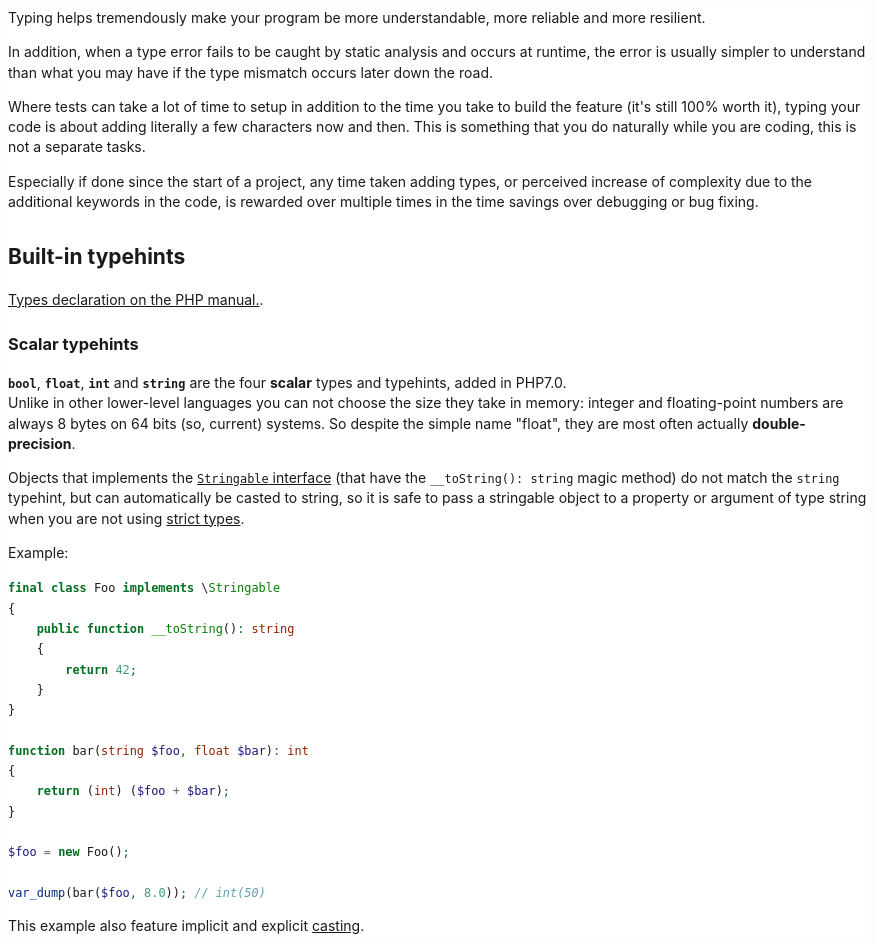 Typing helps tremendously make your program be more understandable, more reliable and more resilient.

In addition, when a type error fails to be caught by static analysis and occurs at runtime, the error is usually simpler to understand than what you may have if the type mismatch occurs later down the road.

Where tests can take a lot of time to setup in addition to the time you take to build the feature (it's still 100% worth it), typing your code is about adding literally a few characters now and then. This is something that you do naturally while you are coding, this is not a separate tasks.  

Especially if done since the start of a project, any time taken adding types, or perceived increase of complexity due to the additional keywords in the code, is rewarded over multiple times in the time savings over debugging or bug fixing.


## Built-in typehints

[Types declaration on the PHP manual.](https://www.php.net/manual/en/language.types.declarations.php#language.types.declarations).

### Scalar typehints

**`bool`**, **`float`**, **`int`** and **`string`** are the four **scalar** types and typehints, added in PHP7.0.  
Unlike in other lower-level languages you can not choose the size they take in memory: integer and floating-point numbers are always 8 bytes on 64 bits (so, current) systems. So despite the simple name "float", they are most often actually **double-precision**.

Objects that implements the [`Stringable` interface](https://www.php.net/manual/en/class.stringable.php) (that have the `__toString(): string` magic method) do not match the `string` typehint, but can automatically be casted to string, so it is safe to pass a stringable object to a property or argument of type string when you are not using [strict types](#strict-types).  

Example: 
```php
final class Foo implements \Stringable
{
	public function __toString(): string
	{
		return 42;
	}
}

function bar(string $foo, float $bar): int
{
	return (int) ($foo + $bar);
}

$foo = new Foo();

var_dump(bar($foo, 8.0)); // int(50)
```

This example also feature implicit and explicit [casting](#casting).
